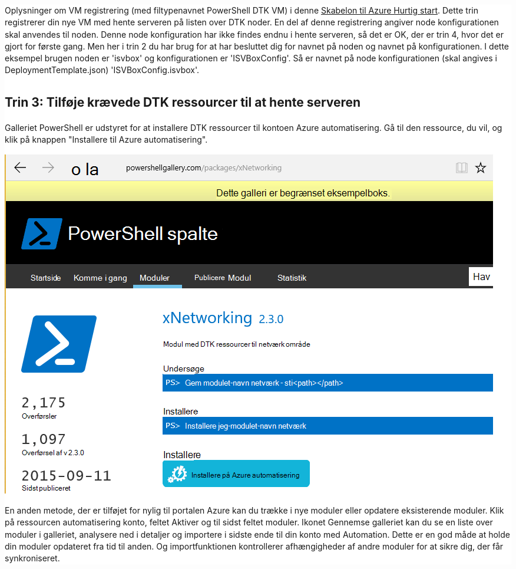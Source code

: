 Oplysninger om VM registrering (med filtypenavnet PowerShell DTK VM) i denne [Skabelon til Azure Hurtig start](https://github.com/Azure/azure-quickstart-templates/tree/master/dsc-extension-azure-automation-pullserver).  Dette trin registrerer din nye VM med hente serveren på listen over DTK noder.  En del af denne registrering angiver node konfigurationen skal anvendes til noden.  Denne node konfiguration har ikke findes endnu i hente serveren, så det er OK, der er trin 4, hvor det er gjort for første gang.  Men her i trin 2 du har brug for at har besluttet dig for navnet på noden og navnet på konfigurationen.  I dette eksempel brugen noden er 'isvbox' og konfigurationen er 'ISVBoxConfig'.  Så er navnet på node konfigurationen (skal angives i DeploymentTemplate.json) 'ISVBoxConfig.isvbox'.  

## <a name="step-3-adding-required-dsc-resources-to-the-pull-server"></a>Trin 3: Tilføje krævede DTK ressourcer til at hente serveren

Galleriet PowerShell er udstyret for at installere DTK ressourcer til kontoen Azure automatisering.  Gå til den ressource, du vil, og klik på knappen "Installere til Azure automatisering".

![Eksempel på PowerShell-galleri](./media/automation-dsc-cd-chocolatey/xNetworking.PNG)

En anden metode, der er tilføjet for nylig til portalen Azure kan du trække i nye moduler eller opdatere eksisterende moduler. Klik på ressourcen automatisering konto, feltet Aktiver og til sidst feltet moduler.  Ikonet Gennemse galleriet kan du se en liste over moduler i galleriet, analysere ned i detaljer og importere i sidste ende til din konto med Automation. Dette er en god måde at holde din moduler opdateret fra tid til anden. Og importfunktionen kontrollerer afhængigheder af andre moduler for at sikre dig, der får synkroniseret.
